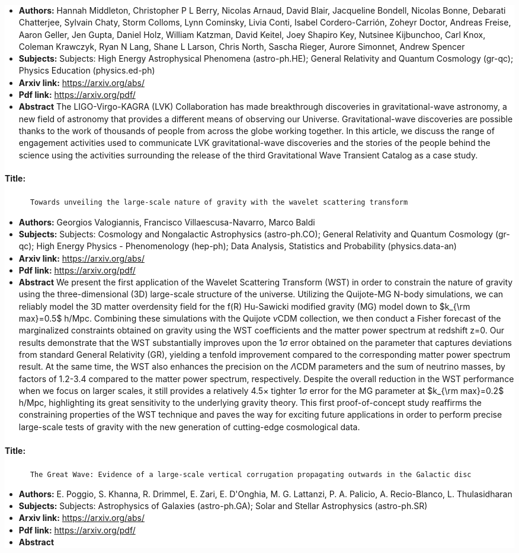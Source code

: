  - **Authors:** Hannah Middleton, Christopher P L Berry, Nicolas Arnaud, David Blair, Jacqueline Bondell, Nicolas Bonne, Debarati Chatterjee, Sylvain Chaty, Storm Colloms, Lynn Cominsky, Livia Conti, Isabel Cordero-Carrión, Zoheyr Doctor, Andreas Freise, Aaron Geller, Jen Gupta, Daniel Holz, William Katzman, David Keitel, Joey Shapiro Key, Nutsinee Kijbunchoo, Carl Knox, Coleman Krawczyk, Ryan N Lang, Shane L Larson, Chris North, Sascha Rieger, Aurore Simonnet, Andrew Spencer
 - **Subjects:** Subjects:
High Energy Astrophysical Phenomena (astro-ph.HE); General Relativity and Quantum Cosmology (gr-qc); Physics Education (physics.ed-ph)
 - **Arxiv link:** https://arxiv.org/abs/
 - **Pdf link:** https://arxiv.org/pdf/
 - **Abstract**
 The LIGO-Virgo-KAGRA (LVK) Collaboration has made breakthrough discoveries in gravitational-wave astronomy, a new field of astronomy that provides a different means of observing our Universe. Gravitational-wave discoveries are possible thanks to the work of thousands of people from across the globe working together. In this article, we discuss the range of engagement activities used to communicate LVK gravitational-wave discoveries and the stories of the people behind the science using the activities surrounding the release of the third Gravitational Wave Transient Catalog as a case study.
#### Title:
          Towards unveiling the large-scale nature of gravity with the wavelet scattering transform
 - **Authors:** Georgios Valogiannis, Francisco Villaescusa-Navarro, Marco Baldi
 - **Subjects:** Subjects:
Cosmology and Nongalactic Astrophysics (astro-ph.CO); General Relativity and Quantum Cosmology (gr-qc); High Energy Physics - Phenomenology (hep-ph); Data Analysis, Statistics and Probability (physics.data-an)
 - **Arxiv link:** https://arxiv.org/abs/
 - **Pdf link:** https://arxiv.org/pdf/
 - **Abstract**
 We present the first application of the Wavelet Scattering Transform (WST) in order to constrain the nature of gravity using the three-dimensional (3D) large-scale structure of the universe. Utilizing the Quijote-MG N-body simulations, we can reliably model the 3D matter overdensity field for the f(R) Hu-Sawicki modified gravity (MG) model down to $k_{\rm max}=0.5$ h/Mpc. Combining these simulations with the Quijote $\nu$CDM collection, we then conduct a Fisher forecast of the marginalized constraints obtained on gravity using the WST coefficients and the matter power spectrum at redshift z=0. Our results demonstrate that the WST substantially improves upon the 1$\sigma$ error obtained on the parameter that captures deviations from standard General Relativity (GR), yielding a tenfold improvement compared to the corresponding matter power spectrum result. At the same time, the WST also enhances the precision on the $\Lambda$CDM parameters and the sum of neutrino masses, by factors of 1.2-3.4 compared to the matter power spectrum, respectively. Despite the overall reduction in the WST performance when we focus on larger scales, it still provides a relatively $4.5\times$ tighter 1$\sigma$ error for the MG parameter at $k_{\rm max}=0.2$ h/Mpc, highlighting its great sensitivity to the underlying gravity theory. This first proof-of-concept study reaffirms the constraining properties of the WST technique and paves the way for exciting future applications in order to perform precise large-scale tests of gravity with the new generation of cutting-edge cosmological data.
#### Title:
          The Great Wave: Evidence of a large-scale vertical corrugation propagating outwards in the Galactic disc
 - **Authors:** E. Poggio, S. Khanna, R. Drimmel, E. Zari, E. D'Onghia, M. G. Lattanzi, P. A. Palicio, A. Recio-Blanco, L. Thulasidharan
 - **Subjects:** Subjects:
Astrophysics of Galaxies (astro-ph.GA); Solar and Stellar Astrophysics (astro-ph.SR)
 - **Arxiv link:** https://arxiv.org/abs/
 - **Pdf link:** https://arxiv.org/pdf/
 - **Abstract**